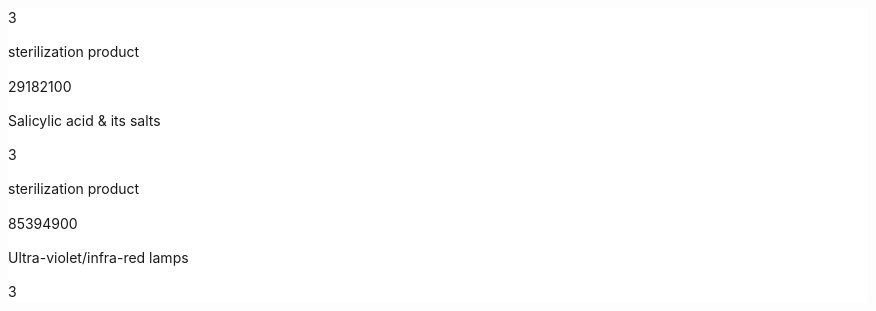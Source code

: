 <tr>

<td style="text-align:right;">

3

</td>

<td style="text-align:left;">

sterilization product

</td>

<td style="text-align:right;">

29182100

</td>

<td style="text-align:left;">

Salicylic acid & its salts

</td>

</tr>

<tr>

<td style="text-align:right;">

3

</td>

<td style="text-align:left;">

sterilization product

</td>

<td style="text-align:right;">

85394900

</td>

<td style="text-align:left;">

Ultra-violet/infra-red lamps

</td>

</tr>

<tr>

<td style="text-align:right;">

3

</td>

<td style="text-align:left;">

